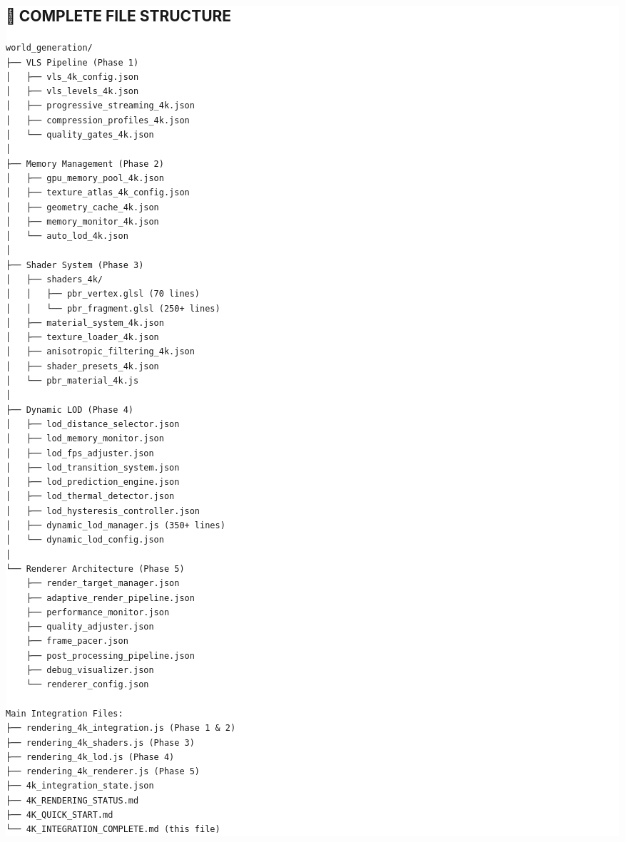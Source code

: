 
## 📁 COMPLETE FILE STRUCTURE

```
world_generation/
├── VLS Pipeline (Phase 1)
│   ├── vls_4k_config.json
│   ├── vls_levels_4k.json
│   ├── progressive_streaming_4k.json
│   ├── compression_profiles_4k.json
│   └── quality_gates_4k.json
│
├── Memory Management (Phase 2)
│   ├── gpu_memory_pool_4k.json
│   ├── texture_atlas_4k_config.json
│   ├── geometry_cache_4k.json
│   ├── memory_monitor_4k.json
│   └── auto_lod_4k.json
│
├── Shader System (Phase 3)
│   ├── shaders_4k/
│   │   ├── pbr_vertex.glsl (70 lines)
│   │   └── pbr_fragment.glsl (250+ lines)
│   ├── material_system_4k.json
│   ├── texture_loader_4k.json
│   ├── anisotropic_filtering_4k.json
│   ├── shader_presets_4k.json
│   └── pbr_material_4k.js
│
├── Dynamic LOD (Phase 4)
│   ├── lod_distance_selector.json
│   ├── lod_memory_monitor.json
│   ├── lod_fps_adjuster.json
│   ├── lod_transition_system.json
│   ├── lod_prediction_engine.json
│   ├── lod_thermal_detector.json
│   ├── lod_hysteresis_controller.json
│   ├── dynamic_lod_manager.js (350+ lines)
│   └── dynamic_lod_config.json
│
└── Renderer Architecture (Phase 5)
    ├── render_target_manager.json
    ├── adaptive_render_pipeline.json
    ├── performance_monitor.json
    ├── quality_adjuster.json
    ├── frame_pacer.json
    ├── post_processing_pipeline.json
    ├── debug_visualizer.json
    └── renderer_config.json

Main Integration Files:
├── rendering_4k_integration.js (Phase 1 & 2)
├── rendering_4k_shaders.js (Phase 3)
├── rendering_4k_lod.js (Phase 4)
├── rendering_4k_renderer.js (Phase 5)
├── 4k_integration_state.json
├── 4K_RENDERING_STATUS.md
├── 4K_QUICK_START.md
└── 4K_INTEGRATION_COMPLETE.md (this file)
```
